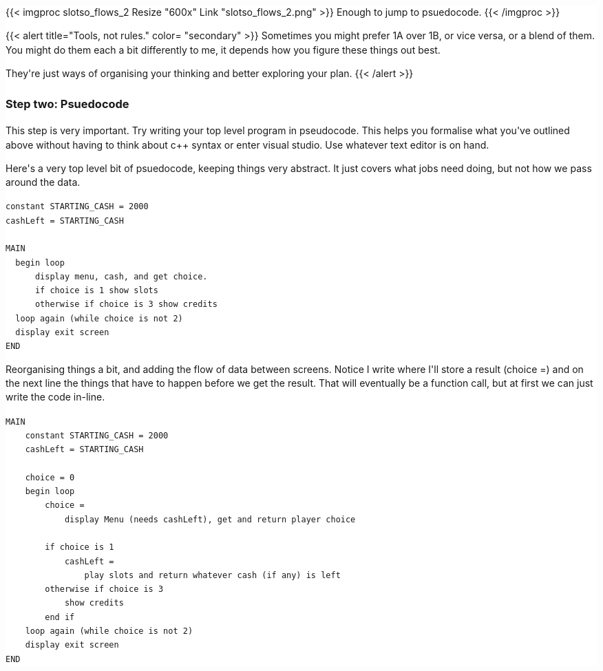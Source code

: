 {{< imgproc slotso_flows_2 Resize "600x" Link "slotso_flows_2.png" >}}
Enough to jump to psuedocode.
{{< /imgproc >}}

{{< alert title="Tools, not rules." color= "secondary" >}}
Sometimes you might prefer 1A over 1B, or vice versa, or a blend of them. You might do them each a bit differently to me, it depends how you figure these things out best. 

They're just ways of organising your thinking and better exploring your plan.
{{< /alert >}}

### Step two: Psuedocode

This step is very important. Try writing your top level program in pseudocode. This helps you formalise what you've outlined above without having to think about c++ syntax or enter visual studio. Use whatever text editor is on hand.

Here's a very top level bit of psuedocode, keeping things very abstract. It just covers what jobs need doing, but not how we pass around the data.
```
constant STARTING_CASH = 2000
cashLeft = STARTING_CASH

MAIN
  begin loop
      display menu, cash, and get choice.
      if choice is 1 show slots
      otherwise if choice is 3 show credits
  loop again (while choice is not 2)
  display exit screen
END
```
Reorganising things a bit, and adding the flow of data between screens.
Notice I write where I'll store a result (choice =) and on the next line the things that have to happen before we get the result. That will eventually be a function call, but at first we can just write the code in-line.
```
MAIN
    constant STARTING_CASH = 2000
    cashLeft = STARTING_CASH

    choice = 0
    begin loop
        choice =  
            display Menu (needs cashLeft), get and return player choice

        if choice is 1 
            cashLeft = 
                play slots and return whatever cash (if any) is left 
        otherwise if choice is 3 
            show credits
        end if 
    loop again (while choice is not 2)
    display exit screen
END
```
